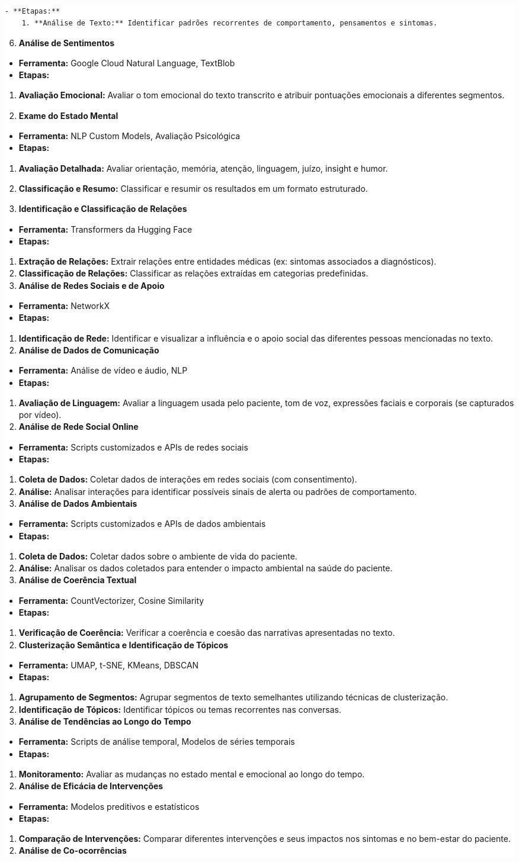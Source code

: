     - **Etapas:**
        1. **Análise de Texto:** Identificar padrões recorrentes de comportamento, pensamentos e sintomas.

6. **Análise de Sentimentos**
- **Ferramenta:** Google Cloud Natural Language, TextBlob
- **Etapas:** 

1. **Avaliação Emocional:** Avaliar o tom emocional do texto transcrito e atribuir pontuações emocionais a diferentes segmentos.

7. **Exame do Estado Mental**
- **Ferramenta:** NLP Custom Models, Avaliação Psicológica
- **Etapas:**
1. **Avaliação Detalhada:** Avaliar orientação, memória, atenção, linguagem, juízo, insight e humor.
2. **Classificação e Resumo:** Classificar e resumir os resultados em um formato estruturado.

8. **Identificação e Classificação de Relações**
- **Ferramenta:** Transformers da Hugging Face
- **Etapas:**
1. **Extração de Relações:** Extrair relações entre entidades médicas (ex: sintomas associados a diagnósticos).
2. **Classificação de Relações:** Classificar as relações extraídas em categorias predefinidas.
9. **Análise de Redes Sociais e de Apoio**
- **Ferramenta:** NetworkX
- **Etapas:**
1. **Identificação de Rede:** Identificar e visualizar a influência e o apoio social das diferentes pessoas mencionadas no texto.
10. **Análise de Dados de Comunicação**
- **Ferramenta:** Análise de vídeo e áudio, NLP
- **Etapas:**
1. **Avaliação de Linguagem:** Avaliar a linguagem usada pelo paciente, tom de voz, expressões faciais e corporais (se capturados por vídeo).
11. **Análise de Rede Social Online**
- **Ferramenta:** Scripts customizados e APIs de redes sociais
- **Etapas:**
1. **Coleta de Dados:** Coletar dados de interações em redes sociais (com consentimento).
2. **Análise:** Analisar interações para identificar possíveis sinais de alerta ou padrões de comportamento.
12. **Análise de Dados Ambientais**
- **Ferramenta:** Scripts customizados e APIs de dados ambientais
- **Etapas:**
1. **Coleta de Dados:** Coletar dados sobre o ambiente de vida do paciente.
2. **Análise:** Analisar os dados coletados para entender o impacto ambiental na saúde do paciente.
13. **Análise de Coerência Textual**
- **Ferramenta:** CountVectorizer, Cosine Similarity
- **Etapas:**
1. **Verificação de Coerência:** Verificar a coerência e coesão das narrativas apresentadas no texto.
14. **Clusterização Semântica e Identificação de Tópicos**
- **Ferramenta:** UMAP, t-SNE, KMeans, DBSCAN
- **Etapas:**
1. **Agrupamento de Segmentos:** Agrupar segmentos de texto semelhantes utilizando técnicas de clusterização.
2. **Identificação de Tópicos:** Identificar tópicos ou temas recorrentes nas conversas.
15. **Análise de Tendências ao Longo do Tempo**
- **Ferramenta:** Scripts de análise temporal, Modelos de séries temporais
- **Etapas:**
1. **Monitoramento:** Avaliar as mudanças no estado mental e emocional ao longo do tempo.
16. **Análise de Eficácia de Intervenções**
- **Ferramenta:** Modelos preditivos e estatísticos
- **Etapas:**
1. **Comparação de Intervenções:** Comparar diferentes intervenções e seus impactos nos sintomas e no bem-estar do paciente.
17. **Análise de Co-ocorrências**